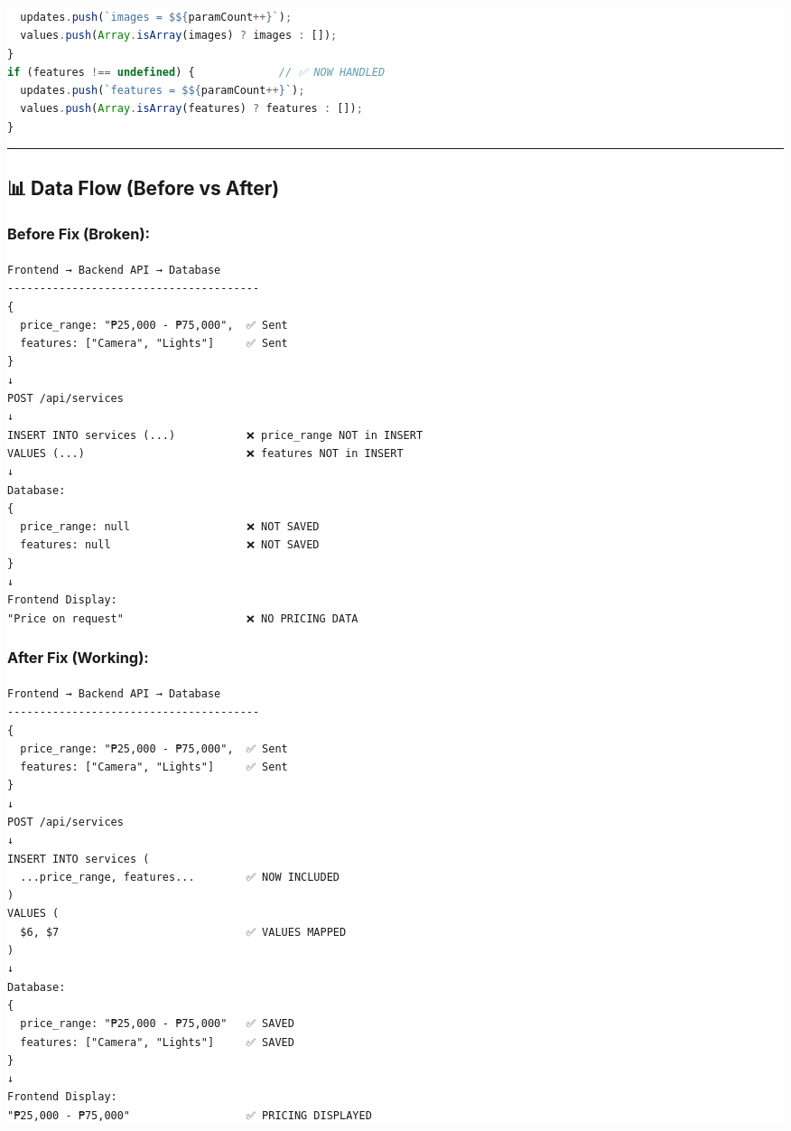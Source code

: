```javascript
  updates.push(`images = $${paramCount++}`);
  values.push(Array.isArray(images) ? images : []);
}
if (features !== undefined) {             // ✅ NOW HANDLED
  updates.push(`features = $${paramCount++}`);
  values.push(Array.isArray(features) ? features : []);
}
```

---

## 📊 Data Flow (Before vs After)

### Before Fix (Broken):
```
Frontend → Backend API → Database
---------------------------------------
{
  price_range: "₱25,000 - ₱75,000",  ✅ Sent
  features: ["Camera", "Lights"]     ✅ Sent
}
↓
POST /api/services
↓
INSERT INTO services (...)           ❌ price_range NOT in INSERT
VALUES (...)                         ❌ features NOT in INSERT
↓
Database:
{
  price_range: null                  ❌ NOT SAVED
  features: null                     ❌ NOT SAVED
}
↓
Frontend Display:
"Price on request"                   ❌ NO PRICING DATA
```

### After Fix (Working):
```
Frontend → Backend API → Database
---------------------------------------
{
  price_range: "₱25,000 - ₱75,000",  ✅ Sent
  features: ["Camera", "Lights"]     ✅ Sent
}
↓
POST /api/services
↓
INSERT INTO services (
  ...price_range, features...        ✅ NOW INCLUDED
)
VALUES (
  $6, $7                             ✅ VALUES MAPPED
)
↓
Database:
{
  price_range: "₱25,000 - ₱75,000"   ✅ SAVED
  features: ["Camera", "Lights"]     ✅ SAVED
}
↓
Frontend Display:
"₱25,000 - ₱75,000"                  ✅ PRICING DISPLAYED
```